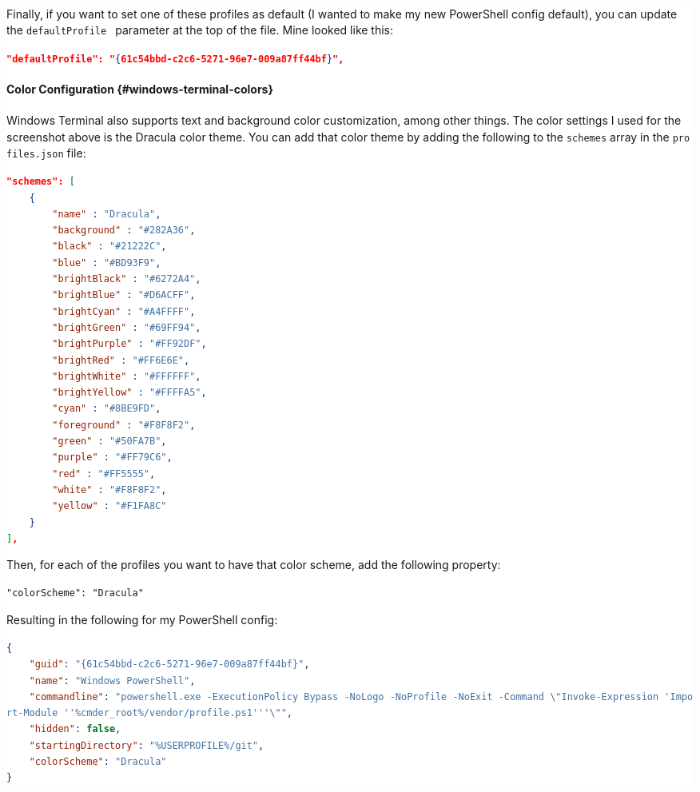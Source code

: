 Finally, if you want to set one of these profiles as default (I wanted to make my new PowerShell config default), you can update the `defaultProfile ` parameter at the top of the file. Mine looked like this:

```json
"defaultProfile": "{61c54bbd-c2c6-5271-96e7-009a87ff44bf}",
```

#### Color Configuration {#windows-terminal-colors}

Windows Terminal also supports text and background color customization, among other things. The color settings I used for the screenshot above is the Dracula color theme.  You can add that color theme by adding the following to the `schemes` array in the `profiles.json` file:

```json
"schemes": [
    {
        "name" : "Dracula",
        "background" : "#282A36",
        "black" : "#21222C",
        "blue" : "#BD93F9",
        "brightBlack" : "#6272A4",
        "brightBlue" : "#D6ACFF",
        "brightCyan" : "#A4FFFF",
        "brightGreen" : "#69FF94",
        "brightPurple" : "#FF92DF",
        "brightRed" : "#FF6E6E",
        "brightWhite" : "#FFFFFF",
        "brightYellow" : "#FFFFA5",
        "cyan" : "#8BE9FD",
        "foreground" : "#F8F8F2",
        "green" : "#50FA7B",
        "purple" : "#FF79C6",
        "red" : "#FF5555",
        "white" : "#F8F8F2",
        "yellow" : "#F1FA8C"
    }
],
```

Then, for each of the profiles you want to have that color scheme, add the following property:

```
"colorScheme": "Dracula"
```

Resulting in the following for my PowerShell config:

```json
{
    "guid": "{61c54bbd-c2c6-5271-96e7-009a87ff44bf}",
    "name": "Windows PowerShell",
    "commandline": "powershell.exe -ExecutionPolicy Bypass -NoLogo -NoProfile -NoExit -Command \"Invoke-Expression 'Import-Module ''%cmder_root%/vendor/profile.ps1'''\"",
    "hidden": false,
    "startingDirectory": "%USERPROFILE%/git",
    "colorScheme": "Dracula"
}
```
